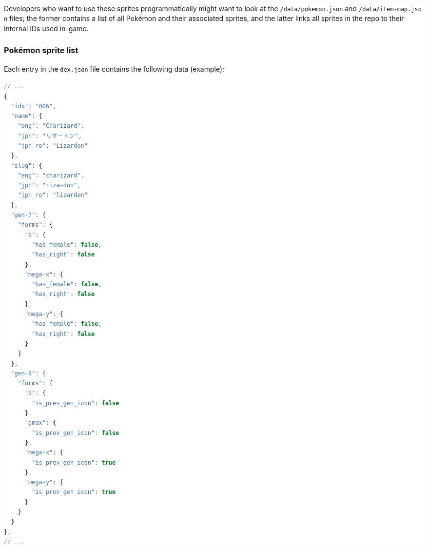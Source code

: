 Developers who want to use these sprites programmatically might want to look at the `/data/pokemon.json` and `/data/item-map.json` files; the former contains a list of all Pokémon and their associated sprites, and the latter links all sprites in the repo to their internal IDs used in-game.

### Pokémon sprite list

Each entry in the `dex.json` file contains the following data (example):

```js
// ...
{
  "idx": "006",
  "name": {
    "eng": "Charizard",
    "jpn": "リザードン",
    "jpn_ro": "Lizardon"
  },
  "slug": {
    "eng": "charizard",
    "jpn": "riza-don",
    "jpn_ro": "lizardon"
  },
  "gen-7": {
    "forms": {
      "$": {
        "has_female": false,
        "has_right": false
      },
      "mega-x": {
        "has_female": false,
        "has_right": false
      },
      "mega-y": {
        "has_female": false,
        "has_right": false
      }
    }
  },
  "gen-8": {
    "forms": {
      "$": {
        "is_prev_gen_icon": false
      },
      "gmax": {
        "is_prev_gen_icon": false
      },
      "mega-x": {
        "is_prev_gen_icon": true
      },
      "mega-y": {
        "is_prev_gen_icon": true
      }
    }
  }
},
// ...
```
